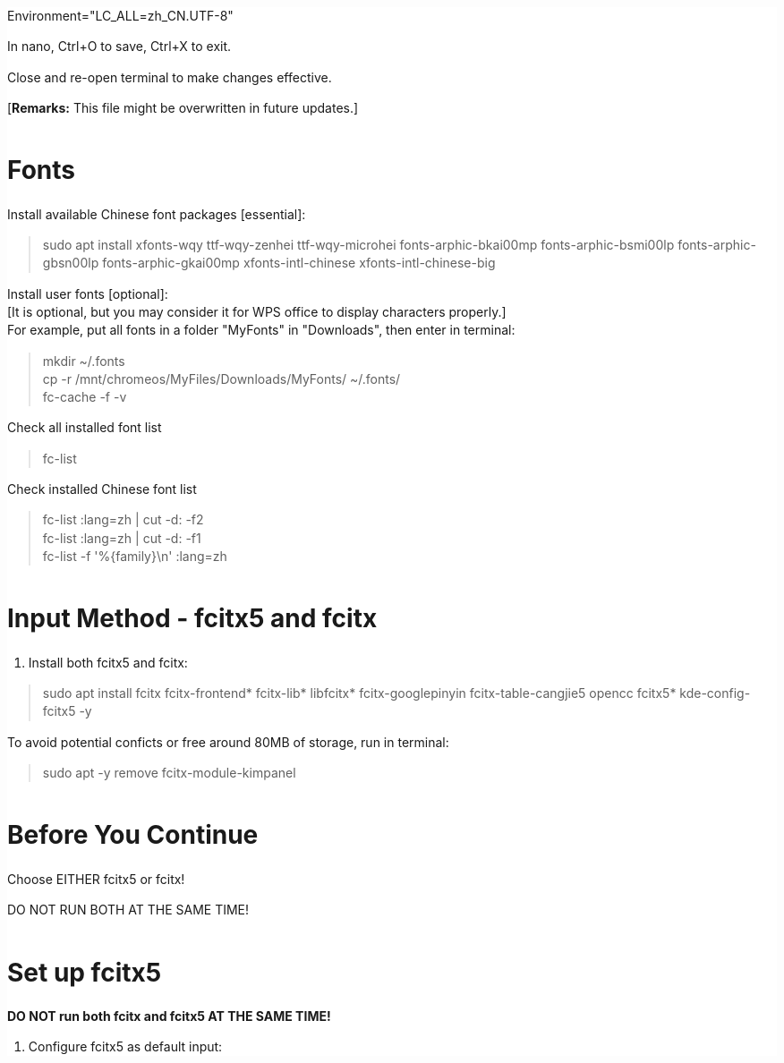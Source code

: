 Environment="LC_ALL=zh_CN.UTF-8"<br>

In nano, Ctrl+O to save, Ctrl+X to exit.

Close and re-open terminal to make changes effective.

[<b>Remarks:</b> This file might be overwritten in future updates.]

# Fonts

Install available Chinese font packages [essential]:<br>

> sudo apt install xfonts-wqy ttf-wqy-zenhei ttf-wqy-microhei fonts-arphic-bkai00mp fonts-arphic-bsmi00lp fonts-arphic-gbsn00lp fonts-arphic-gkai00mp xfonts-intl-chinese xfonts-intl-chinese-big

Install user fonts [optional]:<br>
[It is optional, but you may consider it for WPS office to display characters properly.]<br>
For example, put all fonts in a folder "MyFonts" in "Downloads", then enter in terminal:

> mkdir ~/.fonts<br>
> cp -r /mnt/chromeos/MyFiles/Downloads/MyFonts/ ~/.fonts/<br>
> fc-cache -f -v<br>

Check all installed font list

>fc-list

Check installed Chinese font list

> fc-list :lang=zh | cut -d: -f2<br>
> fc-list :lang=zh | cut -d: -f1<br>
> fc-list -f '%{family}\n' :lang=zh<br>

# Input Method - fcitx5 and fcitx

1. Install both fcitx5 and fcitx:<br>
> sudo apt install fcitx fcitx-frontend* fcitx-lib* libfcitx* fcitx-googlepinyin fcitx-table-cangjie5 opencc fcitx5* kde-config-fcitx5 -y

To avoid potential conficts or free around 80MB of storage, run in terminal:

> sudo apt -y remove fcitx-module-kimpanel

# Before You Continue

Choose EITHER fcitx5 or fcitx!

DO NOT RUN BOTH AT THE SAME TIME!

# Set up fcitx5

<b>DO NOT run both fcitx and fcitx5 AT THE SAME TIME!</b>

1. Configure fcitx5 as default input:<br>
